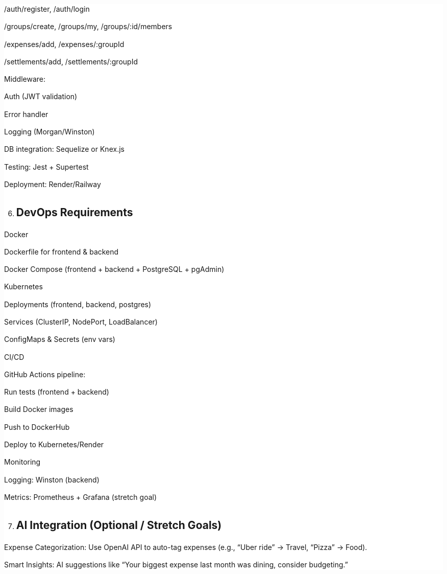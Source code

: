 /auth/register, /auth/login

/groups/create, /groups/my, /groups/:id/members

/expenses/add, /expenses/:groupId

/settlements/add, /settlements/:groupId

Middleware:

Auth (JWT validation)

Error handler

Logging (Morgan/Winston)

DB integration: Sequelize or Knex.js

Testing: Jest + Supertest

Deployment: Render/Railway

6. DevOps Requirements
   ------------------

Docker

Dockerfile for frontend & backend

Docker Compose (frontend + backend + PostgreSQL + pgAdmin)

Kubernetes

Deployments (frontend, backend, postgres)

Services (ClusterIP, NodePort, LoadBalancer)

ConfigMaps & Secrets (env vars)

CI/CD

GitHub Actions pipeline:

Run tests (frontend + backend)

Build Docker images

Push to DockerHub

Deploy to Kubernetes/Render

Monitoring

Logging: Winston (backend)

Metrics: Prometheus + Grafana (stretch goal)

7. AI Integration (Optional / Stretch Goals)
   --------------------------------------

Expense Categorization: Use OpenAI API to auto-tag expenses (e.g., “Uber ride” → Travel, “Pizza” → Food).

Smart Insights: AI suggestions like “Your biggest expense last month was dining, consider budgeting.”
